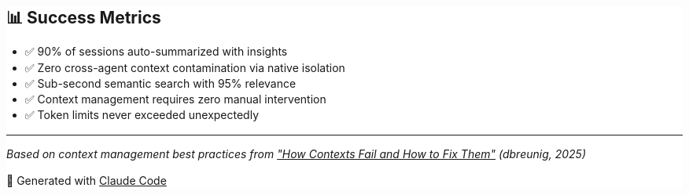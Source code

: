 ## 📊 Success Metrics

- ✅ 90% of sessions auto-summarized with insights
- ✅ Zero cross-agent context contamination via native isolation
- ✅ Sub-second semantic search with 95% relevance
- ✅ Context management requires zero manual intervention
- ✅ Token limits never exceeded unexpectedly

---

*Based on context management best practices from ["How Contexts Fail and How to Fix Them"](https://www.dbreunig.com/2025/06/26/how-to-fix-your-context.html) (dbreunig, 2025)*

🤖 Generated with [Claude Code](https://claude.ai/code)